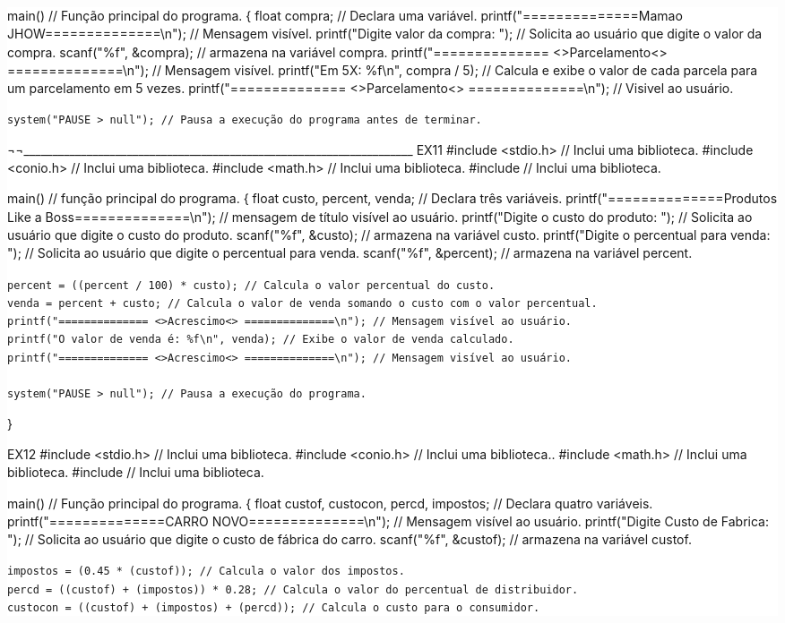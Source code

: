 main() // Função principal do programa.
{
    float compra; // Declara uma variável.
    printf("==============Mamao JHOW==============\n"); // Mensagem visível.
    printf("Digite valor da compra: "); // Solicita ao usuário que digite o valor da compra.
    scanf("%f", &compra); // armazena na variável compra.
    printf("============== <>Parcelamento<> ==============\n"); // Mensagem visível.
    printf("Em 5X: %f\n", compra / 5); // Calcula e exibe o valor de cada parcela para um parcelamento em 5 vezes.
    printf("============== <>Parcelamento<> ==============\n"); // Visivel ao usuário.

    system("PAUSE > null"); // Pausa a execução do programa antes de terminar.

¬¬____________________________________________________________________
EX11
#include <stdio.h> // Inclui uma biblioteca.
#include <conio.h> // Inclui uma biblioteca.
#include <math.h> // Inclui uma biblioteca.
#include <iostream> // Inclui uma biblioteca.

main() // função principal do programa.
{
    float custo, percent, venda; // Declara três variáveis.
    printf("==============Produtos Like a Boss==============\n"); // mensagem de título visível ao usuário.
    printf("Digite o custo do produto: "); // Solicita ao usuário que digite o custo do produto.
    scanf("%f", &custo); // armazena na variável custo.
    printf("Digite o percentual para venda: "); // Solicita ao usuário que digite o percentual para venda.
    scanf("%f", &percent); // armazena na variável percent.

    percent = ((percent / 100) * custo); // Calcula o valor percentual do custo.
    venda = percent + custo; // Calcula o valor de venda somando o custo com o valor percentual.
    printf("============== <>Acrescimo<> ==============\n"); // Mensagem visível ao usuário.
    printf("O valor de venda é: %f\n", venda); // Exibe o valor de venda calculado.
    printf("============== <>Acrescimo<> ==============\n"); // Mensagem visível ao usuário.

    system("PAUSE > null"); // Pausa a execução do programa.
}

EX12
#include <stdio.h> // Inclui uma biblioteca.
#include <conio.h> // Inclui uma biblioteca..
#include <math.h> // Inclui uma biblioteca.
#include <iostream> // Inclui uma biblioteca.

main() // Função principal do programa.
{
    float custof, custocon, percd, impostos; // Declara quatro variáveis.
    printf("==============CARRO NOVO==============\n"); // Mensagem visível ao usuário.
    printf("Digite Custo de Fabrica: "); // Solicita ao usuário que digite o custo de fábrica do carro.
    scanf("%f", &custof); // armazena na variável custof.

    impostos = (0.45 * (custof)); // Calcula o valor dos impostos.
    percd = ((custof) + (impostos)) * 0.28; // Calcula o valor do percentual de distribuidor.
    custocon = ((custof) + (impostos) + (percd)); // Calcula o custo para o consumidor.
